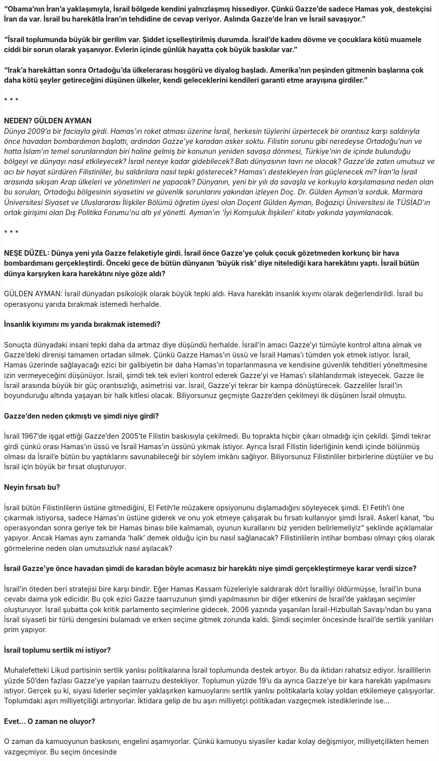  <p><b>“Obama’nın İran’a yaklaşımıyla, İsrail bölgede kendini yalnızlaşmış hissediyor. Çünkü Gazze’de sadece Hamas yok, destekçisi İran da var. İsrail bu harekâtla İran’ın tehdidine de cevap veriyor.</b> <b>Aslında Gazze’de İran ve İsrail savaşıyor.”</b> <b><br/><br/>“İsrail toplumunda büyük bir gerilim var. Şiddet içselleştirilmiş durumda. İsrail’de kadını dövme ve çocuklara kötü muamele ciddi bir sorun olarak yaşanıyor. Evlerin içinde günlük hayatta çok büyük baskılar var.”</b> <b><br/><br/>“Irak’a harekâttan sonra Ortadoğu’da ülkelerarası hoşgörü ve diyalog başladı. Amerika’nın peşinden gitmenin başlarına çok daha kötü şeyler getireceğini düşünen ülkeler, kendi geleceklerini kendileri garanti etme arayışına girdiler.”</b> <br/><br/>* * * <b><br/><br/>NEDEN? GÜLDEN AYMAN</b> <i><br/>Dünya 2009’a bir faciayla girdi. Hamas’ın roket atması üzerine İsrail, herkesin tüylerini ürpertecek bir orantısız karşı saldırıyla önce havadan bombardıman başlattı, ardından Gazze’ye karadan asker soktu. Filistin sorunu gibi neredeyse Ortadoğu’nun ve hatta İslam’ın temel sorunlarından biri haline gelmiş bir konunun yeniden savaşa dönmesi, Türkiye’nin de içinde bulunduğu bölgeyi ve dünyayı nasıl etkileyecek? İsrail nereye kadar gidebilecek? Batı dünyasının tavrı ne olacak? Gazze’de zaten umutsuz ve acı bir hayat sürdüren Filistinliler, bu saldırılara nasıl tepki gösterecek? Hamas’ı destekleyen İran güçlenecek mi? İran’la İsrail arasında sıkışan Arap ülkeleri ve yönetimleri ne yapacak? Dünyanın, yeni bir yılı da savaşla ve korkuyla karşılamasına neden olan bu soruları, Ortadoğu bölgesinin siyasetini ve güvenlik sorunlarını yakından izleyen Doç. Dr. Gülden Ayman’a sorduk. Marmara Üniversitesi Siyaset ve Uluslararası İlişkiler Bölümü öğretim üyesi olan Doçent Gülden Ayman, Boğaziçi Üniversitesi ile TÜSİAD’ın ortak girişimi olan Dış Politika Forumu’nu altı yıl yönetti. Ayman’ın ‘İyi Komşuluk İlişkileri’ kitabı yakında yayımlanacak.</i> <br/><br/>* * * <b><br/><br/>NEŞE DÜZEL: Dünya yeni yıla Gazze felaketiyle girdi. İsrail önce Gazze’ye çoluk çocuk gözetmeden korkunç bir hava bombardımanı gerçekleştirdi. Önceki gece de bütün dünyanın ‘büyük risk’ diye nitelediği kara harekâtını yaptı. İsrail bütün dünya karşıyken kara harekâtını niye göze aldı?</b> <br/><br/>GÜLDEN AYMAN: İsrail dünyadan psikolojik olarak büyük tepki aldı. Hava harekâtı insanlık kıyımı olarak değerlendirildi. İsrail bu operasyonu yarıda bırakmak istemedi herhalde. <b><br/><br/>İnsanlık kıyımını mı yarıda bırakmak istemedi?</b> <br/><br/>Sonuçta dünyadaki insani tepki daha da artmaz diye düşündü herhalde. İsrail’in amacı Gazze’yi tümüyle kontrol altına almak ve Gazze’deki direnişi tamamen ortadan silmek. Çünkü Gazze Hamas’ın üssü ve İsrail Hamas’ı tümden yok etmek istiyor. İsrail, Hamas üzerinde sağlayacağı ezici bir galibiyetin bir daha Hamas’ın toparlanmasına ve kendisine güvenlik tehditleri yöneltmesine izin vermeyeceğini düşünüyor. İsrail, şimdi tek tek evleri kontrol ederek Gazze’yi ve Hamas’ı silahlandırmak isteyecek. Gazze ile İsrail arasında büyük bir güç orantısızlığı, asimetrisi var. İsrail, Gazze’yi tekrar bir kampa dönüştürecek. Gazzeliler İsrail’in boyunduruğu altında yaşayan bir halk kitlesi olacak. Biliyorsunuz geçmişte Gazze’den çekilmeyi ilk düşünen İsrail olmuştu. <b><br/><br/>Gazze’den neden çıkmıştı ve şimdi niye girdi?</b> <br/><br/>İsrail 1967’de işgal ettiği Gazze’den 2005’te Filistin baskısıyla çekilmedi. Bu toprakta hiçbir çıkarı olmadığı için çekildi. Şimdi tekrar girdi çünkü orası Hamas’ın üssü ve İsrail Hamas’ın üssünü yıkmak istiyor. Ayrıca İsrail Filistin liderliğinin kendi içinde bölünmüş olması da İsrail’e bütün bu yaptıklarını savunabileceği bir söylem imkânı sağlıyor. Biliyorsunuz Filistinliler birbirlerine düştüler ve bu İsrail için büyük bir fırsat oluşturuyor. <b><br/><br/>Neyin fırsatı bu?</b> <br/><br/>İsrail bütün Filistinlilerin üstüne gitmediğini, El Fetih’le müzakere opsiyonunu dışlamadığını söyleyecek şimdi. El Fetih’i öne çıkarmak istiyorsa, sadece Hamas’ın üstüne giderek ve onu yok etmeye çalışarak bu fırsatı kullanıyor şimdi İsrail. Askerî kanat, “bu operasyondan sonra geriye tek bir Hamas binası bile kalmamalı, oyunun kurallarını biz yeniden belirlemeliyiz” şeklinde açıklamalar yapıyor. Ancak Hamas aynı zamanda ‘halk’ demek olduğu için bu nasıl sağlanacak? Filistinlilerin intihar bombası olmayı çıkış olarak görmelerine neden olan umutsuzluk nasıl aşılacak? <b><br/><br/>İsrail Gazze’ye önce havadan şimdi de karadan böyle acımasız bir harekâtı niye şimdi gerçekleştirmeye karar verdi sizce?</b> <br/><br/>İsrail’in öteden beri stratejisi bire karşı bindir. Eğer Hamas Kassam füzeleriyle saldırarak dört İsrailliyi öldürmüşse, İsrail’in buna cevabı daima yok edicidir. Bu çok ezici Gazze taarruzunun şimdi yapılmasının bir diğer etkenini de İsrail’de yaklaşan seçimler oluşturuyor. İsrail şubatta çok kritik parlamento seçimlerine gidecek. 2006 yazında yaşanılan İsrail-Hizbullah Savaşı’ndan bu yana İsrail siyaseti bir türlü dengesini bulamadı ve erken seçime gitmek zorunda kaldı. Şimdi seçimler öncesinde İsrail’de sertlik yanlıları prim yapıyor. <b><br/><br/>İsrail toplumu sertlik mi istiyor? </b><br/><br/>Muhalefetteki Likud partisinin sertlik yanlısı politikalarına İsrail toplumunda destek artıyor. Bu da iktidarı rahatsız ediyor. İsraillilerin yüzde 50’den fazlası Gazze’ye yapılan taarruzu destekliyor. Toplumun yüzde 19’u da ayrıca Gazze’ye bir kara harekâtı yapılmasını istiyor. Gerçek şu ki, siyasi liderler seçimler yaklaşırken kamuoylarını sertlik yanlısı politikalarla kolay yoldan etkilemeye çalışıyorlar. Toplumdaki aşırı milliyetçiliği artırıyorlar. İktidara gelip de bu aşırı milliyetçi politikadan vazgeçmek istediklerinde ise... <b><br/><br/>Evet... O zaman ne oluyor? </b><br/><br/>O zaman da kamuoyunun baskısını, engelini aşamıyorlar. Çünkü kamuoyu siyasiler kadar kolay değişmiyor, milliyetçilikten hemen vazgeçmiyor. Bu seçim öncesinde